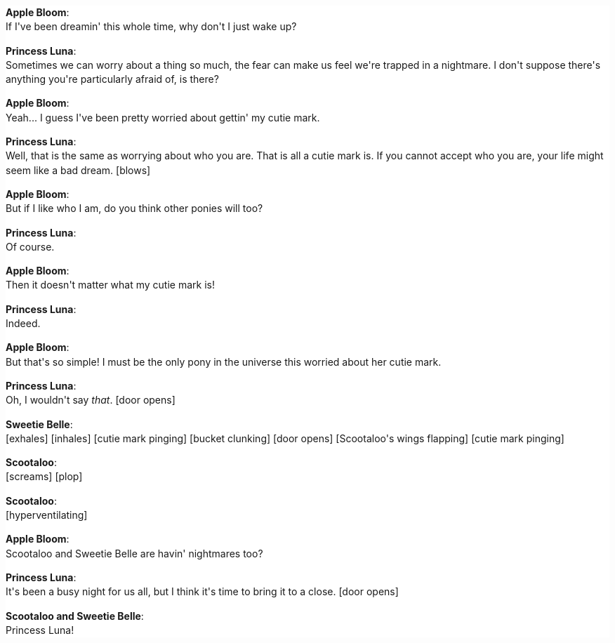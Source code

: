 **Apple Bloom**:  
If I've been dreamin' this whole time, why don't I just wake up?

**Princess Luna**:  
Sometimes we can worry about a thing so much, the fear can make us feel we're trapped in a nightmare. I don't suppose there's anything you're particularly afraid of, is there?

**Apple Bloom**:  
Yeah... I guess I've been pretty worried about gettin' my cutie mark.

**Princess Luna**:  
Well, that is the same as worrying about who you are. That is all a cutie mark is. If you cannot accept who you are, your life might seem like a bad dream. [blows]

**Apple Bloom**:  
But if I like who I am, do you think other ponies will too?

**Princess Luna**:  
Of course.

**Apple Bloom**:  
Then it doesn't matter what my cutie mark is!

**Princess Luna**:  
Indeed.

**Apple Bloom**:  
But that's so simple! I must be the only pony in the universe this worried about her cutie mark.

**Princess Luna**:  
Oh, I wouldn't say *that*.
[door opens]

**Sweetie Belle**:  
[exhales] [inhales]
[cutie mark pinging]
[bucket clunking]
[door opens]
[Scootaloo's wings flapping]
[cutie mark pinging]

**Scootaloo**:  
[screams]
[plop]

**Scootaloo**:  
[hyperventilating]

**Apple Bloom**:  
Scootaloo and Sweetie Belle are havin' nightmares too?

**Princess Luna**:  
It's been a busy night for us all, but I think it's time to bring it to a close.
[door opens]

**Scootaloo and Sweetie Belle**:  
Princess Luna!
